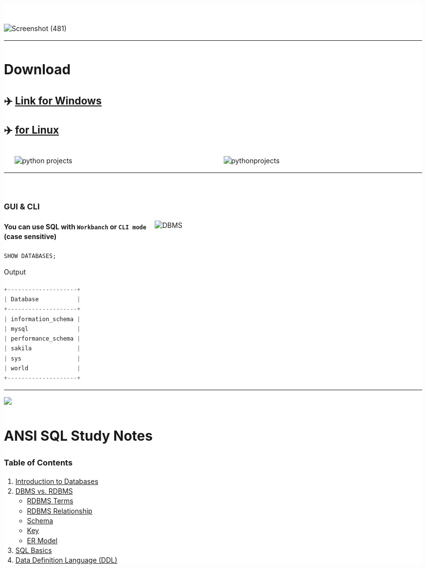 </br>
</br>

<img width="1920" height="1080" alt="Screenshot (481)" src="https://github.com/user-attachments/assets/51e0d33d-e39f-4297-b7eb-15064b19f98c" />

---

# Download
## ✈️ [Link for Windows](https://dev.mysql.com/downloads/installer/)
## ✈️ [for Linux](https://drive.google.com/file/d/1coREmAmIW34bkyvbZPbR71dONkX0Z8Qv/view?usp=drivesdk)
</br>
<div style="display: flex; justify-content: space-around;">
  <img src="https://github.com/user-attachments/assets/00faaac0-1b47-482a-a777-f80e2cc339f8" alt="python projects" style="width: 45%; height: auto;"/>
  <img src="https://github.com/user-attachments/assets/ebd6157f-fd11-4273-b007-cc5ddce31486" alt="pythonprojects" style="width: 45%; height: auto;"/>
</div>

---
</br>

### GUI & CLI
<img align="right" alt="DBMS" width="550" src="https://github.com/user-attachments/assets/02928922-231e-4441-bacc-9f7592b4bda0">

#### You can use SQL with `Workbanch` or `CLI mode` (case sensitive)
```sql
SHOW DATABASES;
```
Output
```go
+--------------------+
| Database           |
+--------------------+
| information_schema |
| mysql              |
| performance_schema |
| sakila             |
| sys                |
| world              |
+--------------------+
```
---

<img src="https://github.com/akashdip2001/college-final-year-project/blob/main/img/colour_line.png">

# ANSI SQL Study Notes
### Table of Contents
1. [Introduction to Databases](#introduction-to-databases)
2. [DBMS vs. RDBMS](#dbms-vs-rdbms)
    - [RDBMS Terms](#RDBMS-Terms)
    - [RDBMS Relationship](#RDBMS-Relationship)
    - [Schema](#schema)
    - [Key](#key)
    - [ER Model](#er-model)
3. [SQL Basics](#sql-basics)
4. [Data Definition Language (DDL)](#ddl)